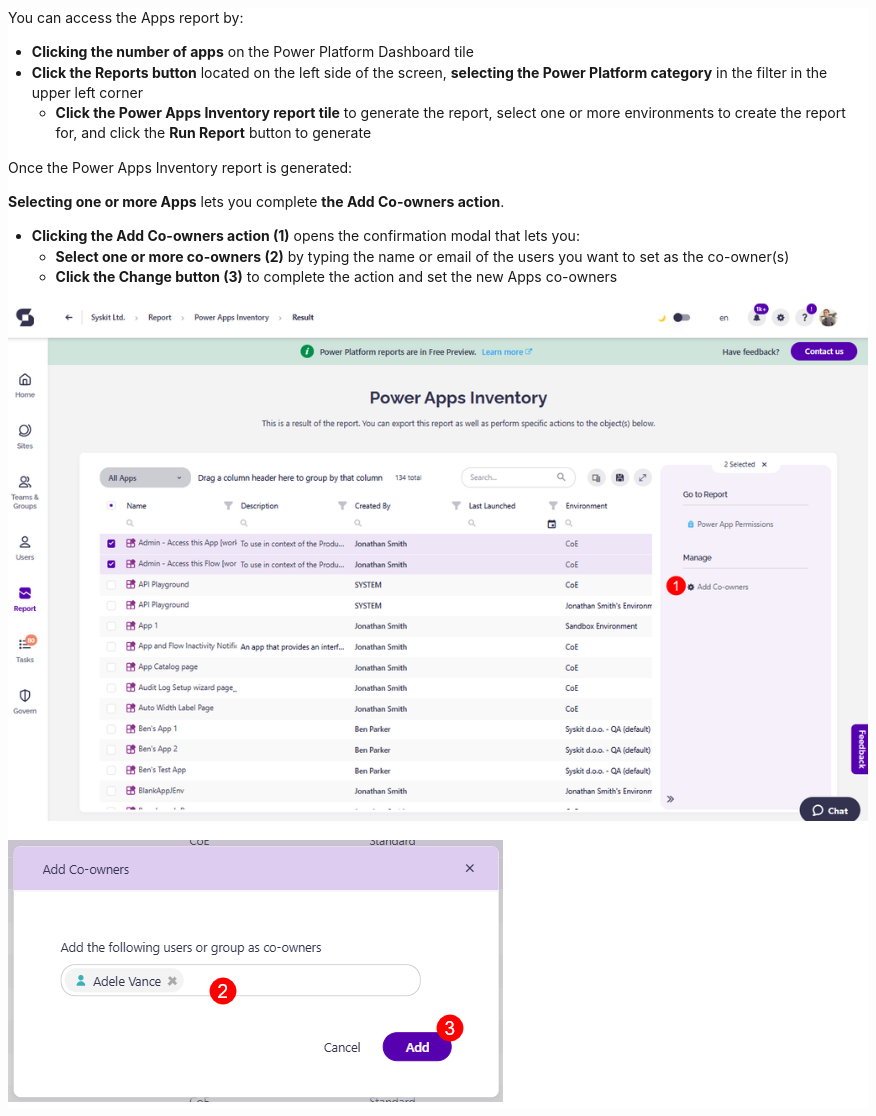 You can access the Apps report by:
* **Clicking the number of apps** on the Power Platform Dashboard tile
* **Click the Reports button** located on the left side of the screen, **selecting the Power Platform category** in the filter in the upper left corner
  * **Click the Power Apps Inventory report tile** to generate the report, select one or more environments to create the report for, and click the **Run Report** button to generate

Once the Power Apps Inventory report is generated: 

**Selecting one or more Apps** lets you complete **the Add Co-owners action**. 
* **Clicking the Add Co-owners action (1)** opens the confirmation modal that lets you:
  * **Select one or more co-owners (2)** by typing the name or email of the users you want to set as the co-owner(s)
  * **Click the Change button (3)** to complete the action and set the new Apps co-owners

![Power Platform - Actions](../.gitbook/assets/power-platform-actions-add-co-owners-apps.png)

![Power Platform - Add Co-Owners - Apps](../.gitbook/assets/power-platform-actions-add-co-owners-apps-confirmation.png)
